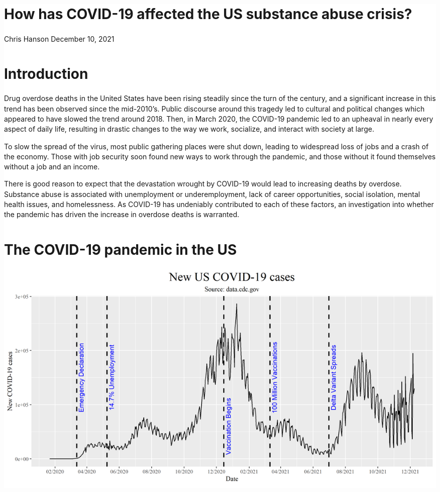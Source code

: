 How has COVID-19 affected the US substance abuse crisis?
================
Chris Hanson
December 10, 2021

# Introduction

Drug overdose deaths in the United States have been rising steadily
since the turn of the century, and a significant increase in this trend
has been observed since the mid-2010’s. Public discourse around this
tragedy led to cultural and political changes which appeared to have
slowed the trend around 2018. Then, in March 2020, the COVID-19 pandemic
led to an upheaval in nearly every aspect of daily life, resulting in
drastic changes to the way we work, socialize, and interact with society
at large.

To slow the spread of the virus, most public gathering places were shut
down, leading to widespread loss of jobs and a crash of the economy.
Those with job security soon found new ways to work through the
pandemic, and those without it found themselves without a job and an
income.

There is good reason to expect that the devastation wrought by COVID-19
would lead to increasing deaths by overdose. Substance abuse is
associated with unemployment or underemployment, lack of career
opportunities, social isolation, mental health issues, and homelessness.
As COVID-19 has undeniably contributed to each of these factors, an
investigation into whether the pandemic has driven the increase in
overdose deaths is warranted.

# The COVID-19 pandemic in the US

![](data/covidplot0.png)
